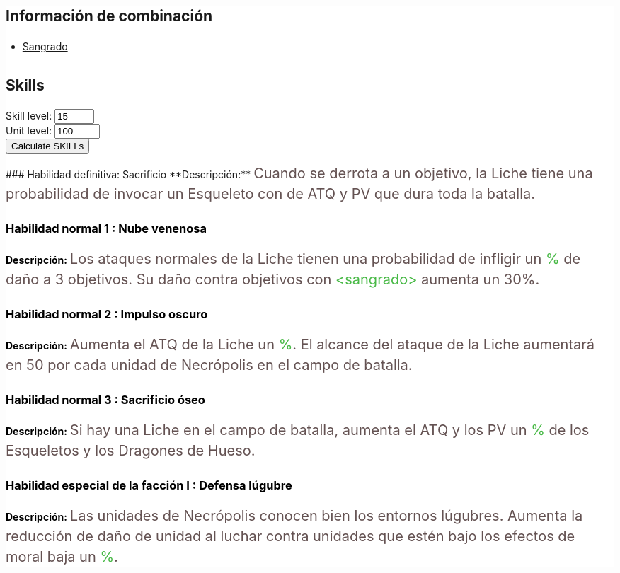 ## Información de combinación

* [Sangrado](/combination/Sangrado/) 


## Skills
 <form id="form">
  <label>Skill level: <input type="number" id="level" name="level" placeholder="Skill level" min="1" max="19" value="15"/><br/></label>
  <label style="display:none;">Unit Attack: <input type="number" id="atk" name="atk" placeholder="Attack" min="1" max="999999" value="100000"/><br/></label>
  <label>Unit level: <input type="number" id="unitlevel" name="unitlevel" placeholder="Unit Level" min="1" max="120" value="100"/><br/></label>
  <button type="submit">Calculate SKILLs</button>
  <p id="log"></p>
  </form>
### Habilidad definitiva: Sacrificio
 **Descripción:** <span style="color: #645252;font-size:20px">Cuando se derrota a un objetivo, la Liche tiene una probabilidad de invocar un Esqueleto con </span><span style="color: black"><span style="color: #48b946;font-size:20px"><span id="str1"></span></span><span style="color: black"><span style="color: #645252;font-size:20px"> de ATQ y </span><span style="color: black"><span style="color: #48b946;font-size:20px"><span id="str2"></span></span><span style="color: black"><span style="color: #645252;font-size:20px"> PV que dura toda la batalla.</span><span style="color: black">

### Habilidad normal 1 : Nube venenosa
 **Descripción:** <span style="color: #645252;font-size:20px">Los ataques normales de la Liche tienen una probabilidad de infligir un </span><span style="color: black"><span style="color: #48b946;font-size:20px"><span id="str3"></span>%</span><span style="color: black"><span style="color: #645252;font-size:20px"> de daño a 3 objetivos. Su daño contra objetivos con </span><span style="color: black"><span style="color: #48b946;font-size:20px">&lt;sangrado&gt;</span><span style="color: black"><span style="color: #645252;font-size:20px"> aumenta un 30%.</span><span style="color: black">

### Habilidad normal 2 : Impulso oscuro
 **Descripción:** <span style="color: #645252;font-size:20px">Aumenta el ATQ de la Liche un </span><span style="color: black"><span style="color: #48b946;font-size:20px"><span id="str4"></span>%</span><span style="color: black"><span style="color: #645252;font-size:20px">. El alcance del ataque de la Liche aumentará en 50 por cada unidad de Necrópolis en el campo de batalla.</span><span style="color: black">

### Habilidad normal 3 : Sacrificio óseo
 **Descripción:** <span style="color: #645252;font-size:20px">Si hay una Liche en el campo de batalla, aumenta el ATQ y los PV un </span><span style="color: black"><span style="color: #48b946;font-size:20px"><span id="str5"></span>%</span><span style="color: black"><span style="color: #645252;font-size:20px"> de los Esqueletos y los Dragones de Hueso.</span><span style="color: black">

### Habilidad especial de la facción I : Defensa lúgubre
 **Descripción:** <span style="color: #645252;font-size:20px">Las unidades de Necrópolis conocen bien los entornos lúgubres. Aumenta la reducción de daño de unidad al luchar contra unidades que estén bajo los efectos de moral baja un </span><span style="color: black"><span style="color: #48b946;font-size:20px"><span id="str6"></span>%</span><span style="color: black"><span style="color: #645252;font-size:20px">.</span><span style="color: black">

